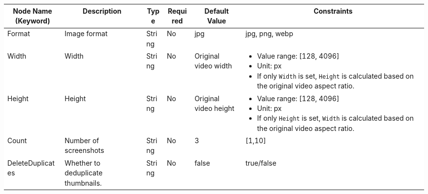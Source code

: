 | Node Name (Keyword) | Description | Type | Required | Default Value | Constraints |
| -------------------- | -------------------- | --------- | -------- | ----------------- | ------------------------------------------------------------ |
| Format                | Image format             | String    | No       | jpg          | jpg, png, webp |
| Width                 | Width | String    | No   |  Original video width | <ul  style="margin: 0;"><li>Value range: [128, 4096]</li><li>Unit: px</li><li>If only `Width` is set, `Height` is calculated based on the original video aspect ratio. </li></ul> |
| Height               | Height | String    | No  | Original video height  | <ul  style="margin: 0;"><li>Value range: [128, 4096]</li><li>Unit: px</li><li>If only `Height` is set, `Width` is calculated based on the original video aspect ratio.</li></ul> |
| Count                | Number of screenshots             | String    | No       | 3                | [1,10]  |
| DeleteDuplicates     | Whether to deduplicate thumbnails.    | String | No  | false | true/false |

